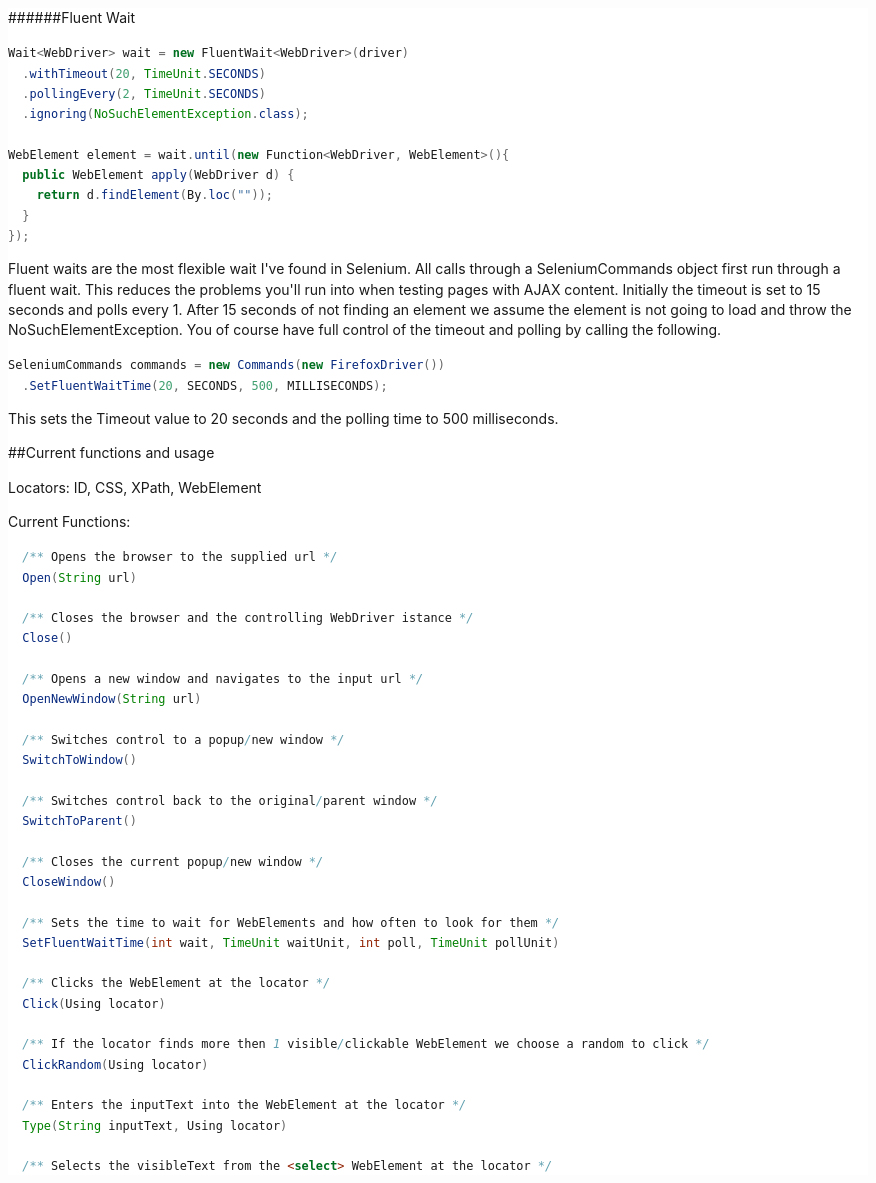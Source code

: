 ######Fluent Wait
```java
Wait<WebDriver> wait = new FluentWait<WebDriver>(driver)
  .withTimeout(20, TimeUnit.SECONDS)
  .pollingEvery(2, TimeUnit.SECONDS)
  .ignoring(NoSuchElementException.class);
  
WebElement element = wait.until(new Function<WebDriver, WebElement>(){
  public WebElement apply(WebDriver d) {
    return d.findElement(By.loc(""));
  }
});
```
Fluent waits are the most flexible wait I've found in Selenium. All calls through a SeleniumCommands object
first run through a fluent wait. This reduces the problems you'll run into when testing pages with AJAX content.
Initially the timeout is set to 15 seconds and polls every 1. After 15 seconds of not finding an element we assume 
the element is not going to load and throw the NoSuchElementException. You of course have full control of the 
timeout and polling by calling the following.

```java
SeleniumCommands commands = new Commands(new FirefoxDriver())
  .SetFluentWaitTime(20, SECONDS, 500, MILLISECONDS);
```
This sets the Timeout value to 20 seconds and the polling time to 500 milliseconds.

##Current functions and usage

Locators: ID, CSS, XPath, WebElement

Current Functions:  
```java 
  /** Opens the browser to the supplied url */
  Open(String url)
  
  /** Closes the browser and the controlling WebDriver istance */
  Close()
  
  /** Opens a new window and navigates to the input url */
  OpenNewWindow(String url)
  
  /** Switches control to a popup/new window */
  SwitchToWindow()
  
  /** Switches control back to the original/parent window */ 
  SwitchToParent()
  
  /** Closes the current popup/new window */
  CloseWindow()
  
  /** Sets the time to wait for WebElements and how often to look for them */
  SetFluentWaitTime(int wait, TimeUnit waitUnit, int poll, TimeUnit pollUnit) 
  
  /** Clicks the WebElement at the locator */
  Click(Using locator)
  
  /** If the locator finds more then 1 visible/clickable WebElement we choose a random to click */
  ClickRandom(Using locator)
  
  /** Enters the inputText into the WebElement at the locator */
  Type(String inputText, Using locator)
  
  /** Selects the visibleText from the <select> WebElement at the locator */
```